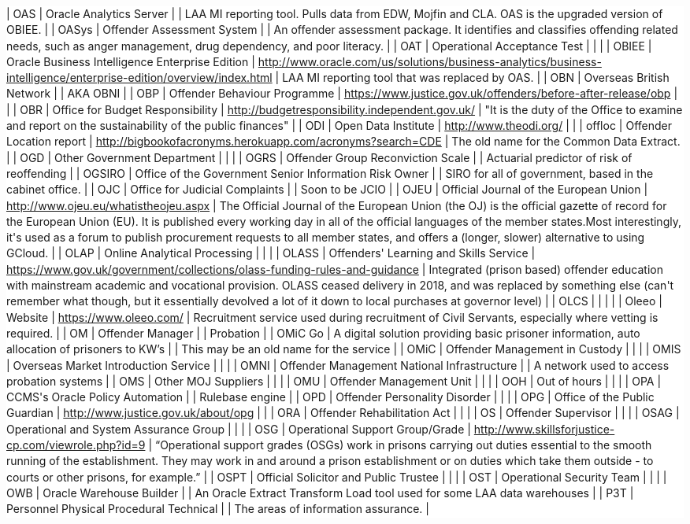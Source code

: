 | OAS | Oracle Analytics Server | | LAA MI reporting tool. Pulls data from EDW, Mojfin and CLA. OAS is the upgraded version of OBIEE. |
| OASys | Offender Assessment System | | An offender assessment package. It identifies and classifies offending related needs, such as anger management, drug dependency, and poor literacy. |
| OAT | Operational Acceptance Test | | |
| OBIEE | Oracle Business Intelligence Enterprise Edition | http://www.oracle.com/us/solutions/business-analytics/business-intelligence/enterprise-edition/overview/index.html | LAA MI reporting tool that was replaced by OAS. |
| OBN | Overseas British Network | | AKA OBNI |
| OBP | Offender Behaviour Programme | https://www.justice.gov.uk/offenders/before-after-release/obp | |
| OBR | Office for Budget Responsibility | http://budgetresponsibility.independent.gov.uk/ | "It is the duty of the Office to examine and report on the sustainability of the public finances" |
| ODI | Open Data Institute | http://www.theodi.org/ | |
| offloc | Offender Location report | http://bigbookofacronyms.herokuapp.com/acronyms?search=CDE | The old name for the Common Data Extract. |
| OGD | Other Government Department | | |
| OGRS | Offender Group Reconviction Scale | | Actuarial predictor of risk of reoffending |
| OGSIRO | Office of the Government Senior Information Risk Owner | | SIRO for all of government, based in the cabinet office. |
| OJC | Office for Judicial Complaints | | Soon to be JCIO |
| OJEU | Official Journal of the European Union | http://www.ojeu.eu/whatistheojeu.aspx | The Official Journal of the European Union (the OJ) is the official gazette of record for the European Union (EU). It is published every working day in all of the official languages of the member states.Most interestingly, it's used as a forum to publish procurement requests to all member states, and offers a (longer, slower) alternative to using GCloud. |
| OLAP | Online Analytical Processing | | |
| OLASS | Offenders' Learning and Skills Service | https://www.gov.uk/government/collections/olass-funding-rules-and-guidance | Integrated (prison based) offender education with mainstream academic and vocational provision. OLASS ceased delivery in 2018, and was replaced by something else (can't remember what though, but it essentially devolved a lot of it down to local purchases at governor level) |
| OLCS | | | |
| Oleeo | Website | https://www.oleeo.com/ | Recruitment service used during recruitment of Civil Servants, especially where vetting is required. |
| OM | Offender Manager | | Probation |
| OMiC Go | A digital solution providing basic prisoner information, auto allocation of prisoners to KW’s | | This may be an old name for the service |
| OMiC | Offender Management in Custody | | |
| OMIS | Overseas Market Introduction Service | | |
| OMNI | Offender Management National Infrastructure | | A network used to access probation systems |
| OMS | Other MOJ Suppliers | | |
| OMU | Offender Management Unit | | |
| OOH | Out of hours | | |
| OPA | CCMS's Oracle Policy Automation | | Rulebase engine |
| OPD | Offender Personality Disorder | | |
| OPG | Office of the Public Guardian | http://www.justice.gov.uk/about/opg | |
| ORA | Offender Rehabilitation Act | | |
| OS | Offender Supervisor | | |
| OSAG | Operational and System Assurance Group | | |
| OSG | Operational Support Group/Grade | http://www.skillsforjustice-cp.com/viewrole.php?id=9 | “Operational support grades (OSGs) work in prisons carrying out duties essential to the smooth running of the establishment. They may work in and around a prison establishment or on duties which take them outside - to courts or other prisons, for example.” |
| OSPT | Official Solicitor and Public Trustee | | |
| OST | Operational Security Team | | |
| OWB | Oracle Warehouse Builder | | An Oracle Extract Transform Load tool used for some LAA data warehouses |
| P3T | Personnel Physical Procedural Technical | | The areas of information assurance. |